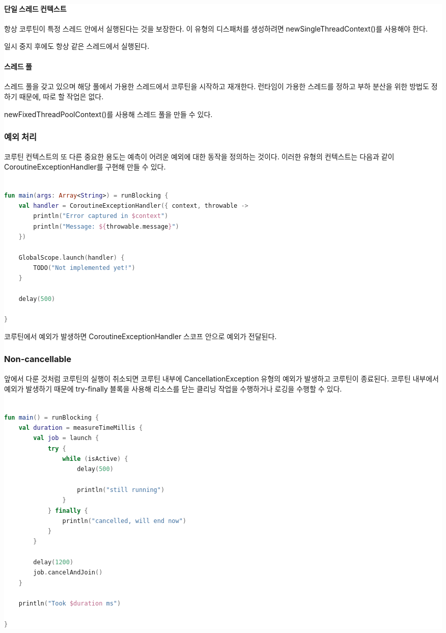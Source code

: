 #### 단일 스레드 컨텍스트

항상 코루틴이 특정 스레드 안에서 실행된다는 것을 보장한다.
이 유형의 디스패처를 생성하려면 newSingleThreadContext()를 사용해야 한다.

일시 중지 후에도 항상 같은 스레드에서 실행된다.

#### 스레드 풀

스레드 풀을 갖고 있으며 해당 풀에서 가용한 스레드에서 코루틴을 시작하고 재개한다.
런타임이 가용한 스레드를 정하고 부하 분산을 위한 방법도 정하기 때문에, 따로 할 작업은 없다.

newFixedThreadPoolContext()를 사용해 스레드 풀을 만들 수 있다.

### 예외 처리

코루틴 컨텍스트의 또 다른 중요한 용도는 예측이 어려운 예외에 대한 동작을 정의하는 것이다.
이러한 유형의 컨텍스트는 다음과 같이 CoroutineExceptionHandler를 구현해 만들 수 있다.

```kotlin

fun main(args: Array<String>) = runBlocking {
    val handler = CoroutineExceptionHandler({ context, throwable ->
        println("Error captured in $context")
        println("Message: ${throwable.message}")
    })

    GlobalScope.launch(handler) {
        TODO("Not implemented yet!")
    }

    delay(500)

}
```

코루틴에서 예외가 발생하면 CoroutineExceptionHandler 스코프 안으로 예외가 전달된다.

### Non-cancellable

앞에서 다룬 것처럼 코루틴의 실행이 취소되면 코루틴 내부에 CancellationException 유형의 예외가 발생하고 코루틴이 종료된다.
코루틴 내부에서 예외가 발생하기 때문에 try-finally 블록을 사용해 리소스를 닫는 클리닝 작업을 수행하거나 로깅을 수행할 수 있다.

```kotlin

fun main() = runBlocking {
    val duration = measureTimeMillis {
        val job = launch {
            try {
                while (isActive) {
                    delay(500)

                    println("still running")
                }
            } finally {
                println("cancelled, will end now")
            }
        }

        delay(1200)
        job.cancelAndJoin()
    }

    println("Took $duration ms")

}

```